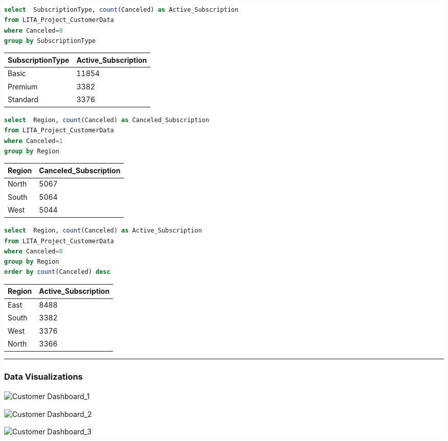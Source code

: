 ```SQL
select  SubscriptionType, count(Canceled) as Active_Subscription
from LITA_Project_CustomerData
where Canceled=0
group by SubscriptionType
```
|SubscriptionType|Active_Subscription|
|----------------|-------------------|
|Basic	|11854|
|Premium|3382|
|Standard|3376|

```SQL
select  Region, count(Canceled) as Canceled_Subscription
from LITA_Project_CustomerData
where Canceled=1
group by Region
```
|Region|Canceled_Subscription|
|------|---------------------|
|North	|5067|
|South	|5064|
|West	|5044|

```SQL
select  Region, count(Canceled) as Active_Subscription
from LITA_Project_CustomerData
where Canceled=0
group by Region
order by count(Canceled) desc
```
|Region|Active_Subscription|
|------|-------------------|
|East	|8488|
|South	|3382|
|West	|3376|
|North	|3366|

---
### Data Visualizations 

![Customer Dashboard_1](https://github.com/user-attachments/assets/f44547c1-8263-4016-b86a-a0d8cc6c20f5)

![Customer Dashboard_2](https://github.com/user-attachments/assets/7d7fcaf9-c292-4bd6-a7c4-aaa2b33b6b84)

![Customer Dashboard_3](https://github.com/user-attachments/assets/304f8090-072e-4609-b472-ce58eb44be0c)
